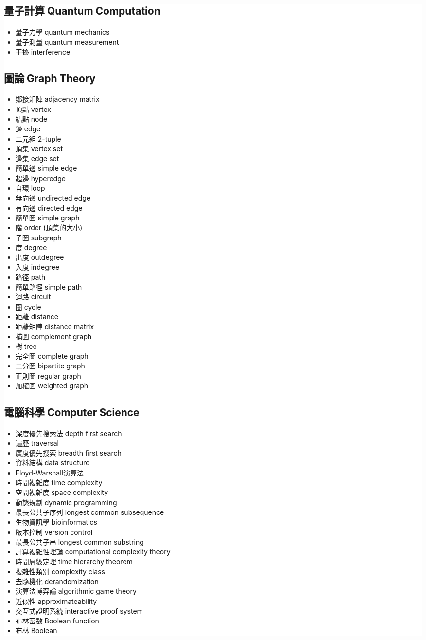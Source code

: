 ## 量子計算 Quantum Computation

- 量子力學 quantum mechanics
- 量子測量 quantum measurement
- 干擾 interference

## 圖論 Graph Theory

- 鄰接矩陣 adjacency matrix
- 頂點 vertex
- 結點 node
- 邊 edge
- 二元組 2-tuple
- 頂集 vertex set
- 邊集 edge set
- 簡單邊 simple edge
- 超邊 hyperedge
- 自環 loop
- 無向邊 undirected edge
- 有向邊 directed edge
- 簡單圖 simple graph
- 階 order (頂集的大小)
- 子圖 subgraph
- 度 degree
- 出度 outdegree
- 入度 indegree
- 路徑 path
- 簡單路徑 simple path
- 迴路 circuit
- 圈 cycle
- 距離 distance
- 距離矩陣 distance matrix
- 補圖 complement graph
- 樹 tree 
- 完全圖 complete graph
- 二分圖 bipartite graph
- 正則圖 regular graph
- 加權圖 weighted graph

## 電腦科學 Computer Science

- 深度優先搜索法 depth first search
- 遍歷 traversal
- 廣度優先搜索 breadth first search
- 資料結構 data structure
- Floyd-Warshall演算法
- 時間複雜度 time complexity
- 空間複雜度 space complexity
- 動態規劃 dynamic programming
- 最長公共子序列 longest common subsequence
- 生物資訊學 bioinformatics
- 版本控制 version control
- 最長公共子串 longest common substring
- 計算複雜性理論 computational complexity theory
- 時間層級定理 time hierarchy theorem
- 複雜性類別 complexity class
- 去隨機化 derandomization
- 演算法博弈論 algorithmic game theory
- 近似性 approximateability
- 交互式證明系統 interactive proof system
- 布林函數 Boolean function
- 布林 Boolean